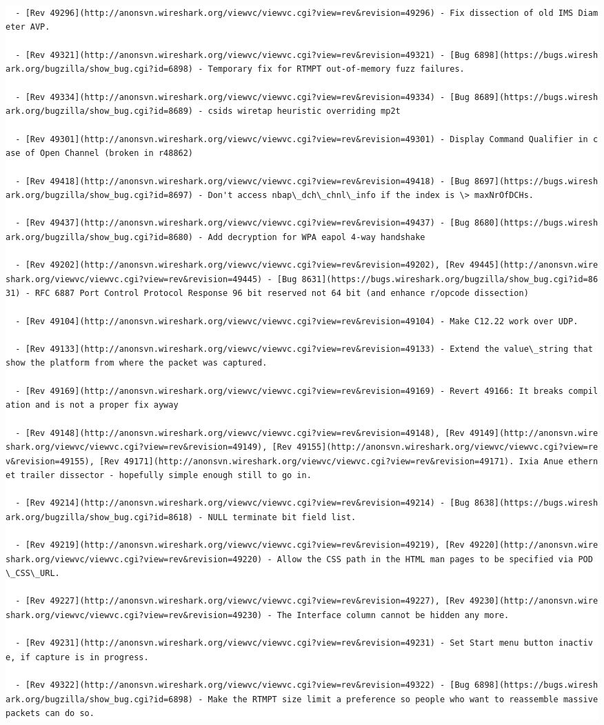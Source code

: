       - [Rev 49296](http://anonsvn.wireshark.org/viewvc/viewvc.cgi?view=rev&revision=49296) - Fix dissection of old IMS Diameter AVP.
    
      - [Rev 49321](http://anonsvn.wireshark.org/viewvc/viewvc.cgi?view=rev&revision=49321) - [Bug 6898](https://bugs.wireshark.org/bugzilla/show_bug.cgi?id=6898) - Temporary fix for RTMPT out-of-memory fuzz failures.
    
      - [Rev 49334](http://anonsvn.wireshark.org/viewvc/viewvc.cgi?view=rev&revision=49334) - [Bug 8689](https://bugs.wireshark.org/bugzilla/show_bug.cgi?id=8689) - csids wiretap heuristic overriding mp2t
    
      - [Rev 49301](http://anonsvn.wireshark.org/viewvc/viewvc.cgi?view=rev&revision=49301) - Display Command Qualifier in case of Open Channel (broken in r48862)
    
      - [Rev 49418](http://anonsvn.wireshark.org/viewvc/viewvc.cgi?view=rev&revision=49418) - [Bug 8697](https://bugs.wireshark.org/bugzilla/show_bug.cgi?id=8697) - Don't access nbap\_dch\_chnl\_info if the index is \> maxNrOfDCHs.
    
      - [Rev 49437](http://anonsvn.wireshark.org/viewvc/viewvc.cgi?view=rev&revision=49437) - [Bug 8680](https://bugs.wireshark.org/bugzilla/show_bug.cgi?id=8680) - Add decryption for WPA eapol 4-way handshake
    
      - [Rev 49202](http://anonsvn.wireshark.org/viewvc/viewvc.cgi?view=rev&revision=49202), [Rev 49445](http://anonsvn.wireshark.org/viewvc/viewvc.cgi?view=rev&revision=49445) - [Bug 8631](https://bugs.wireshark.org/bugzilla/show_bug.cgi?id=8631) - RFC 6887 Port Control Protocol Response 96 bit reserved not 64 bit (and enhance r/opcode dissection)
    
      - [Rev 49104](http://anonsvn.wireshark.org/viewvc/viewvc.cgi?view=rev&revision=49104) - Make C12.22 work over UDP.
    
      - [Rev 49133](http://anonsvn.wireshark.org/viewvc/viewvc.cgi?view=rev&revision=49133) - Extend the value\_string that show the platform from where the packet was captured.
    
      - [Rev 49169](http://anonsvn.wireshark.org/viewvc/viewvc.cgi?view=rev&revision=49169) - Revert 49166: It breaks compilation and is not a proper fix ayway
    
      - [Rev 49148](http://anonsvn.wireshark.org/viewvc/viewvc.cgi?view=rev&revision=49148), [Rev 49149](http://anonsvn.wireshark.org/viewvc/viewvc.cgi?view=rev&revision=49149), [Rev 49155](http://anonsvn.wireshark.org/viewvc/viewvc.cgi?view=rev&revision=49155), [Rev 49171](http://anonsvn.wireshark.org/viewvc/viewvc.cgi?view=rev&revision=49171). Ixia Anue ethernet trailer dissector - hopefully simple enough still to go in.
    
      - [Rev 49214](http://anonsvn.wireshark.org/viewvc/viewvc.cgi?view=rev&revision=49214) - [Bug 8638](https://bugs.wireshark.org/bugzilla/show_bug.cgi?id=8618) - NULL terminate bit field list.
    
      - [Rev 49219](http://anonsvn.wireshark.org/viewvc/viewvc.cgi?view=rev&revision=49219), [Rev 49220](http://anonsvn.wireshark.org/viewvc/viewvc.cgi?view=rev&revision=49220) - Allow the CSS path in the HTML man pages to be specified via POD\_CSS\_URL.
    
      - [Rev 49227](http://anonsvn.wireshark.org/viewvc/viewvc.cgi?view=rev&revision=49227), [Rev 49230](http://anonsvn.wireshark.org/viewvc/viewvc.cgi?view=rev&revision=49230) - The Interface column cannot be hidden any more.
    
      - [Rev 49231](http://anonsvn.wireshark.org/viewvc/viewvc.cgi?view=rev&revision=49231) - Set Start menu button inactive, if capture is in progress.
    
      - [Rev 49322](http://anonsvn.wireshark.org/viewvc/viewvc.cgi?view=rev&revision=49322) - [Bug 6898](https://bugs.wireshark.org/bugzilla/show_bug.cgi?id=6898) - Make the RTMPT size limit a preference so people who want to reassemble massive packets can do so.
    